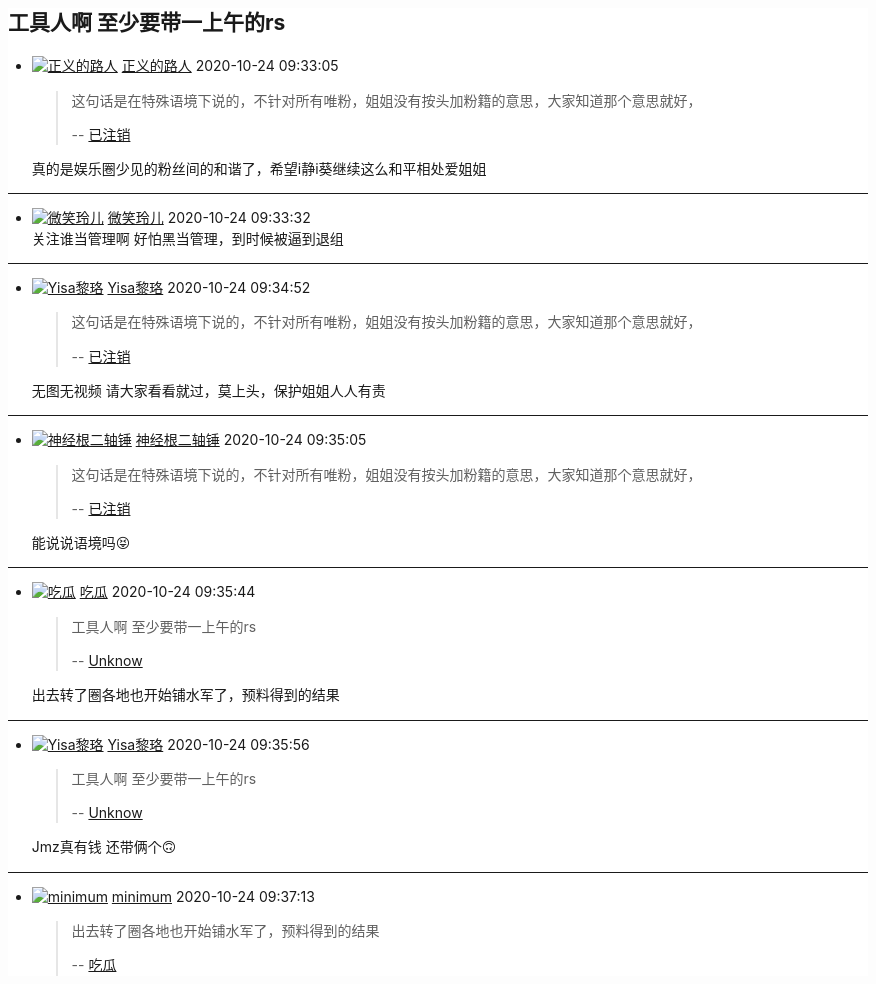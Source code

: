   工具人啊 至少要带一上午的rs  
---
* [![正义的路人](https://img2.doubanio.com/icon/u218789530-2.jpg)](https://www.douban.com/people/218789530/)    [正义的路人](https://www.douban.com/people/218789530/)    2020-10-24 09:33:05  
  >这句话是在特殊语境下说的，不针对所有唯粉，姐姐没有按头加粉籍的意思，大家知道那个意思就好，  
  >
  >-- [已注销](https://www.douban.com/people/187860590/)  
  
  真的是娱乐圈少见的粉丝间的和谐了，希望i静i葵继续这么和平相处爱姐姐  
---
* [![微笑玲儿](https://img2.doubanio.com/icon/u147721235-2.jpg)](https://www.douban.com/people/147721235/)    [微笑玲儿](https://www.douban.com/people/147721235/)    2020-10-24 09:33:32  
  关注谁当管理啊 好怕黑当管理，到时候被逼到退组  
---
* [![Yisa黎珞](https://img3.doubanio.com/icon/u217273308-1.jpg)](https://www.douban.com/people/217273308/)    [Yisa黎珞](https://www.douban.com/people/217273308/)    2020-10-24 09:34:52  
  >这句话是在特殊语境下说的，不针对所有唯粉，姐姐没有按头加粉籍的意思，大家知道那个意思就好，  
  >
  >-- [已注销](https://www.douban.com/people/187860590/)  
  
  无图无视频 请大家看看就过，莫上头，保护姐姐人人有责  
---
* [![神经根二轴锤](https://img3.doubanio.com/icon/u220198355-1.jpg)](https://www.douban.com/people/220198355/)    [神经根二轴锤](https://www.douban.com/people/220198355/)    2020-10-24 09:35:05  
  >这句话是在特殊语境下说的，不针对所有唯粉，姐姐没有按头加粉籍的意思，大家知道那个意思就好，  
  >
  >-- [已注销](https://www.douban.com/people/187860590/)  
  
  能说说语境吗😝  
---
* [![吃瓜](https://img2.doubanio.com/icon/u219893584-2.jpg)](https://www.douban.com/people/219893584/)    [吃瓜](https://www.douban.com/people/219893584/)    2020-10-24 09:35:44  
  >工具人啊 至少要带一上午的rs  
  >
  >-- [Unknow](https://www.douban.com/people/219306324/)  
  
  出去转了圈各地也开始铺水军了，预料得到的结果  
---
* [![Yisa黎珞](https://img3.doubanio.com/icon/u217273308-1.jpg)](https://www.douban.com/people/217273308/)    [Yisa黎珞](https://www.douban.com/people/217273308/)    2020-10-24 09:35:56  
  >工具人啊 至少要带一上午的rs  
  >
  >-- [Unknow](https://www.douban.com/people/219306324/)  
  
  Jmz真有钱 还带俩个🙃  
---
* [![minimum](https://img3.doubanio.com/icon/u218236166-1.jpg)](https://www.douban.com/people/218236166/)    [minimum](https://www.douban.com/people/218236166/)    2020-10-24 09:37:13  
  >出去转了圈各地也开始铺水军了，预料得到的结果  
  >
  >-- [吃瓜](https://www.douban.com/people/219893584/)  
  
